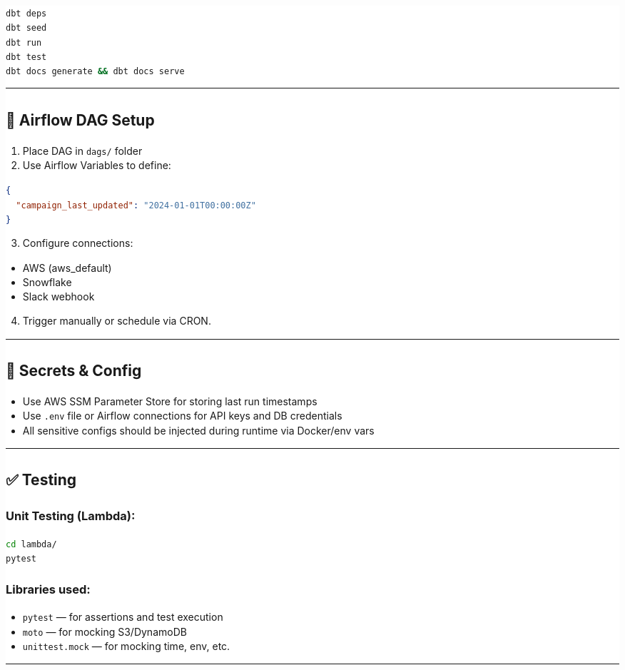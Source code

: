 ```bash
dbt deps
dbt seed
dbt run
dbt test
dbt docs generate && dbt docs serve
```

---

## 🚀 Airflow DAG Setup

1. Place DAG in `dags/` folder
2. Use Airflow Variables to define:

```json
{
  "campaign_last_updated": "2024-01-01T00:00:00Z"
}
```

3. Configure connections:
- AWS (aws_default)
- Snowflake
- Slack webhook

4. Trigger manually or schedule via CRON.

---

## 🔐 Secrets & Config

- Use AWS SSM Parameter Store for storing last run timestamps
- Use `.env` file or Airflow connections for API keys and DB credentials
- All sensitive configs should be injected during runtime via Docker/env vars

---

## ✅ Testing

### Unit Testing (Lambda):
```bash
cd lambda/
pytest
```

### Libraries used:
- `pytest` — for assertions and test execution
- `moto` — for mocking S3/DynamoDB
- `unittest.mock` — for mocking time, env, etc.

---
